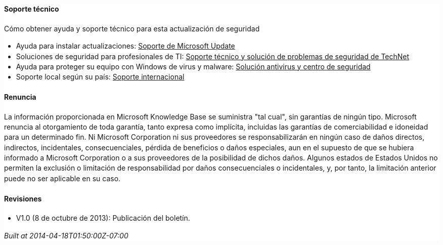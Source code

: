 #### Soporte técnico
  
Cómo obtener ayuda y soporte técnico para esta actualización de seguridad
  
-   Ayuda para instalar actualizaciones: [Soporte de Microsoft Update](http://support.microsoft.com/ph/6527)  
-   Soluciones de seguridad para profesionales de TI: [Soporte técnico y solución de problemas de seguridad de TechNet](http://technet.microsoft.com/es-es/security/bb980617.aspx)  
-   Ayuda para proteger su equipo con Windows de virus y malware: [Solución antivirus y centro de seguridad](http://support.microsoft.com/contactus/cu_sc_virsec_master)  
-   Soporte local según su país: [Soporte internacional](http://support.microsoft.com/common/international.aspx)
  
#### Renuncia
  
La información proporcionada en Microsoft Knowledge Base se suministra "tal cual", sin garantías de ningún tipo. Microsoft renuncia al otorgamiento de toda garantía, tanto expresa como implícita, incluidas las garantías de comerciabilidad e idoneidad para un determinado fin. Ni Microsoft Corporation ni sus proveedores se responsabilizarán en ningún caso de daños directos, indirectos, incidentales, consecuenciales, pérdida de beneficios o daños especiales, aun en el supuesto de que se hubiera informado a Microsoft Corporation o a sus proveedores de la posibilidad de dichos daños. Algunos estados de Estados Unidos no permiten la exclusión o limitación de responsabilidad por daños consecuenciales o incidentales, y, por tanto, la limitación anterior puede no ser aplicable en su caso.
  
#### Revisiones
  
-   V1.0 (8 de octubre de 2013): Publicación del boletín.
  
*Built at 2014-04-18T01:50:00Z-07:00*
